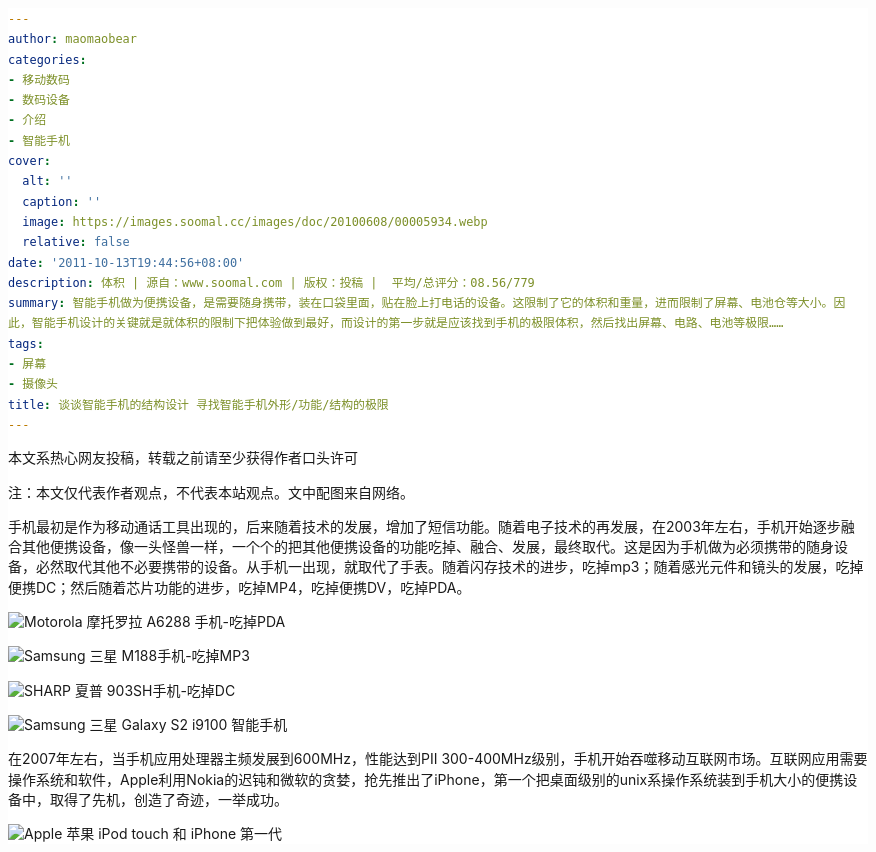 ```yaml
---
author: maomaobear
categories:
- 移动数码
- 数码设备
- 介绍
- 智能手机
cover:
  alt: ''
  caption: ''
  image: https://images.soomal.cc/images/doc/20100608/00005934.webp
  relative: false
date: '2011-10-13T19:44:56+08:00'
description: 体积 | 源自：www.soomal.com | 版权：投稿 |  平均/总评分：08.56/779
summary: 智能手机做为便携设备，是需要随身携带，装在口袋里面，贴在脸上打电话的设备。这限制了它的体积和重量，进而限制了屏幕、电池仓等大小。因此，智能手机设计的关键就是就体积的限制下把体验做到最好，而设计的第一步就是应该找到手机的极限体积，然后找出屏幕、电路、电池等极限……
tags:
- 屏幕
- 摄像头
title: 谈谈智能手机的结构设计 寻找智能手机外形/功能/结构的极限
---
```


本文系热心网友投稿，转载之前请至少获得作者口头许可



注：本文仅代表作者观点，不代表本站观点。文中配图来自网络。



手机最初是作为移动通话工具出现的，后来随着技术的发展，增加了短信功能。随着电子技术的再发展，在2003年左右，手机开始逐步融合其他便携设备，像一头怪兽一样，一个个的把其他便携设备的功能吃掉、融合、发展，最终取代。这是因为手机做为必须携带的随身设备，必然取代其他不必要携带的设备。从手机一出现，就取代了手表。随着闪存技术的进步，吃掉mp3；随着感光元件和镜头的发展，吃掉便携DC；然后随着芯片功能的进步，吃掉MP4，吃掉便携DV，吃掉PDA。



![Motorola 摩托罗拉 A6288 手机-吃掉PDA](https://images.soomal.cc/images/doc/20111013/00014033.webp)



![Samsung 三星 M188手机-吃掉MP3](https://images.soomal.cc/images/doc/20111013/00014034.webp)



![SHARP 夏普 903SH手机-吃掉DC](https://images.soomal.cc/images/doc/20111013/00014035.webp)



![Samsung 三星 Galaxy S2 i9100 智能手机](https://images.soomal.cc/images/doc/20111013/00014053.webp)



在2007年左右，当手机应用处理器主频发展到600MHz，性能达到PII 300-400MHz级别，手机开始吞噬移动互联网市场。互联网应用需要操作系统和软件，Apple利用Nokia的迟钝和微软的贪婪，抢先推出了iPhone，第一个把桌面级别的unix系操作系统装到手机大小的便携设备中，取得了先机，创造了奇迹，一举成功。



![Apple 苹果 iPod touch 和 iPhone 第一代](https://images.soomal.cc/images/doc/20100326/00004720.webp)
